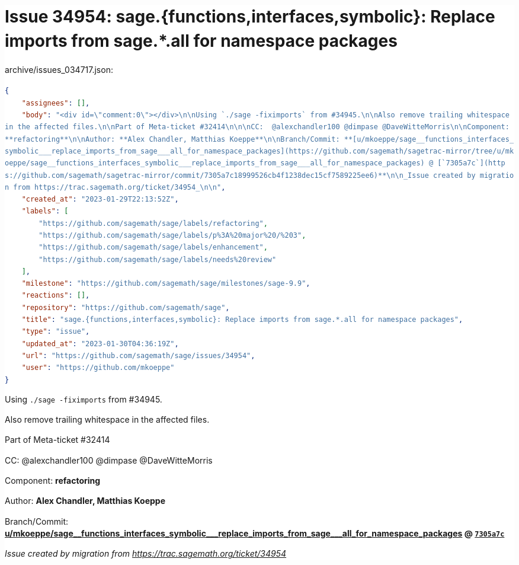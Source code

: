 # Issue 34954: sage.{functions,interfaces,symbolic}: Replace imports from sage.*.all for namespace packages

archive/issues_034717.json:
```json
{
    "assignees": [],
    "body": "<div id=\"comment:0\"></div>\n\nUsing `./sage -fiximports` from #34945.\n\nAlso remove trailing whitespace in the affected files.\n\nPart of Meta-ticket #32414\n\n\nCC:  @alexchandler100 @dimpase @DaveWitteMorris\n\nComponent: **refactoring**\n\nAuthor: **Alex Chandler, Matthias Koeppe**\n\nBranch/Commit: **[u/mkoeppe/sage__functions_interfaces_symbolic___replace_imports_from_sage___all_for_namespace_packages](https://github.com/sagemath/sagetrac-mirror/tree/u/mkoeppe/sage__functions_interfaces_symbolic___replace_imports_from_sage___all_for_namespace_packages) @ [`7305a7c`](https://github.com/sagemath/sagetrac-mirror/commit/7305a7c18999526cb4f1238dec15cf7589225ee6)**\n\n_Issue created by migration from https://trac.sagemath.org/ticket/34954_\n\n",
    "created_at": "2023-01-29T22:13:52Z",
    "labels": [
        "https://github.com/sagemath/sage/labels/refactoring",
        "https://github.com/sagemath/sage/labels/p%3A%20major%20/%203",
        "https://github.com/sagemath/sage/labels/enhancement",
        "https://github.com/sagemath/sage/labels/needs%20review"
    ],
    "milestone": "https://github.com/sagemath/sage/milestones/sage-9.9",
    "reactions": [],
    "repository": "https://github.com/sagemath/sage",
    "title": "sage.{functions,interfaces,symbolic}: Replace imports from sage.*.all for namespace packages",
    "type": "issue",
    "updated_at": "2023-01-30T04:36:19Z",
    "url": "https://github.com/sagemath/sage/issues/34954",
    "user": "https://github.com/mkoeppe"
}
```
<div id="comment:0"></div>

Using `./sage -fiximports` from #34945.

Also remove trailing whitespace in the affected files.

Part of Meta-ticket #32414


CC:  @alexchandler100 @dimpase @DaveWitteMorris

Component: **refactoring**

Author: **Alex Chandler, Matthias Koeppe**

Branch/Commit: **[u/mkoeppe/sage__functions_interfaces_symbolic___replace_imports_from_sage___all_for_namespace_packages](https://github.com/sagemath/sagetrac-mirror/tree/u/mkoeppe/sage__functions_interfaces_symbolic___replace_imports_from_sage___all_for_namespace_packages) @ [`7305a7c`](https://github.com/sagemath/sagetrac-mirror/commit/7305a7c18999526cb4f1238dec15cf7589225ee6)**

_Issue created by migration from https://trac.sagemath.org/ticket/34954_
